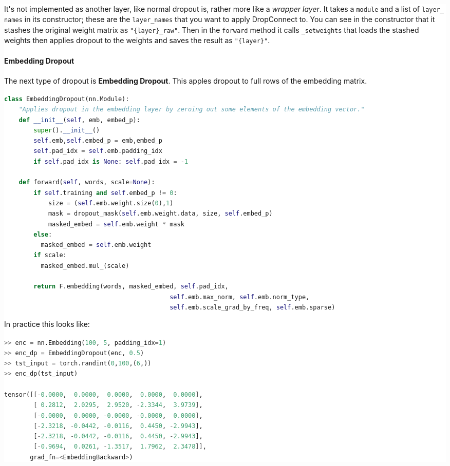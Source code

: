 

It's not implemented as another layer, like normal dropout is, rather more like a *wrapper layer*. It takes a `module` and a list of `layer_names` in its constructor; these are the `layer_names` that you want to apply DropConnect to. You can see in the constructor that it stashes the original weight matrix as `"{layer}_raw"`. Then in the `forward` method it calls `_setweights` that loads the stashed weights then applies dropout to the weights and saves the result as `"{layer}"`. 



#### Embedding Dropout

The next type of dropout is **Embedding Dropout**. This apples dropout to full rows of the embedding matrix.

```python
class EmbeddingDropout(nn.Module):
    "Applies dropout in the embedding layer by zeroing out some elements of the embedding vector."
    def __init__(self, emb, embed_p):
        super().__init__()
        self.emb,self.embed_p = emb,embed_p
        self.pad_idx = self.emb.padding_idx
        if self.pad_idx is None: self.pad_idx = -1

    def forward(self, words, scale=None):
        if self.training and self.embed_p != 0:
            size = (self.emb.weight.size(0),1)
            mask = dropout_mask(self.emb.weight.data, size, self.embed_p)
            masked_embed = self.emb.weight * mask
        else:
          masked_embed = self.emb.weight
        if scale:
          masked_embed.mul_(scale)
          
        return F.embedding(words, masked_embed, self.pad_idx,
        									 self.emb.max_norm, self.emb.norm_type, 
        									 self.emb.scale_grad_by_freq, self.emb.sparse)
```



In practice this looks like:

```python
>> enc = nn.Embedding(100, 5, padding_idx=1)
>> enc_dp = EmbeddingDropout(enc, 0.5)
>> tst_input = torch.randint(0,100,(6,))
>> enc_dp(tst_input)

tensor([[-0.0000,  0.0000,  0.0000,  0.0000,  0.0000],
        [ 0.2812,  2.0295,  2.9520, -2.3344,  3.9739],
        [-0.0000,  0.0000, -0.0000, -0.0000,  0.0000],
        [-2.3218, -0.0442, -0.0116,  0.4450, -2.9943],
        [-2.3218, -0.0442, -0.0116,  0.4450, -2.9943],
        [-0.9694,  0.0261, -1.3517,  1.7962,  2.3478]],
       grad_fn=<EmbeddingBackward>)
```
